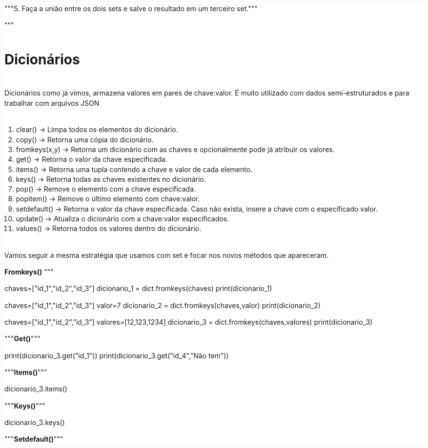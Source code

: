 

"""5. Faça a união entre os dois sets e salve o resultado em um terceiro set."""



"""<h1>Dicionários</h1> <br> 
Dicionários como já vimos, armazena valores em pares de chave:valor. É muito utilizado com dados semi-estruturados e para trabalhar com arquivos JSON<br><br>

1.   clear()	-> Limpa todos os elementos do dicionário.
2. copy()	-> Retorna uma cópia do dicionário.
3. fromkeys(x,y)	-> Retorna um dicionário com as chaves e opcionalmente pode já atribuir os valores.
4. get()	-> Retorna o valor da chave especificada.
5. items()	-> Retorna uma tupla contendo a chave e valor de cada elemento.
6. keys()	-> Retorna todas as chaves existentes no dicionário.
7. pop()	-> Remove o elemento com a chave especificada.
8. popitem()	-> Remove o último elemento com chave:valor.
9. setdefault()	-> Retorna o valor da chave específicada. Caso não exista, insere a chave com o específicado valor.
10. update()	-> Atualiza o dicionário com a chave:valor especificados.
11. values()	-> Retorna todos os valores dentro do dicionário.


<br> Vamos seguir a mesma estratégia que usamos com set e focar nos novos métodos que apareceram. <br>

**Fromkeys()**
"""

chaves=["id_1","id_2","id_3"]
dicionario_1 = dict.fromkeys(chaves)
print(dicionario_1)

chaves=["id_1","id_2","id_3"]
valor=7
dicionario_2 = dict.fromkeys(chaves,valor)
print(dicionario_2)

chaves=["id_1","id_2","id_3"]
valores=[12,123,1234]
dicionario_3 = dict.fromkeys(chaves,valores)
print(dicionario_3)

"""**Get()**"""

print(dicionario_3.get("id_1"))
print(dicionario_3.get("id_4","Não tem"))

"""**Items()**"""

dicionario_3.items()

"""**Keys()**"""

dicionario_3.keys()

"""**Setdefault()**"""
